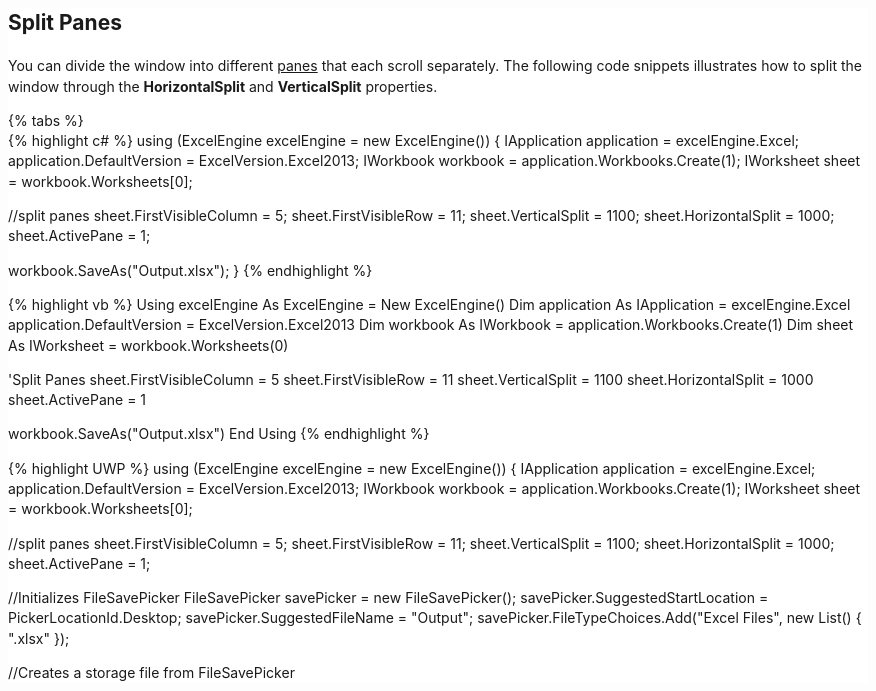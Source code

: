 ## Split Panes 

You can divide the window into different [panes](https://support.office.com/en-AU/article/Split-panes-to-lock-rows-or-columns-in-separate-worksheet-areas-516a7001-b3ed-4122-a6bb-fd6d4a9d6434) that each scroll separately. The following code snippets illustrates how to split the window through the **HorizontalSplit** and **VerticalSplit** properties.

{% tabs %}  
{% highlight c# %}
using (ExcelEngine excelEngine = new ExcelEngine())
{
  IApplication application = excelEngine.Excel;
  application.DefaultVersion = ExcelVersion.Excel2013;
  IWorkbook workbook = application.Workbooks.Create(1);
  IWorksheet sheet = workbook.Worksheets[0];

  //split panes
  sheet.FirstVisibleColumn = 5;
  sheet.FirstVisibleRow = 11;
  sheet.VerticalSplit = 1100;
  sheet.HorizontalSplit = 1000;
  sheet.ActivePane = 1;

  workbook.SaveAs("Output.xlsx");
}
{% endhighlight %}

{% highlight vb %}
Using excelEngine As ExcelEngine = New ExcelEngine()
  Dim application As IApplication = excelEngine.Excel
  application.DefaultVersion = ExcelVersion.Excel2013
  Dim workbook As IWorkbook = application.Workbooks.Create(1)
  Dim sheet As IWorksheet = workbook.Worksheets(0)

  'Split Panes
  sheet.FirstVisibleColumn = 5
  sheet.FirstVisibleRow = 11
  sheet.VerticalSplit = 1100
  sheet.HorizontalSplit = 1000
  sheet.ActivePane = 1

  workbook.SaveAs("Output.xlsx")
End Using
{% endhighlight %}

{% highlight UWP %}
using (ExcelEngine excelEngine = new ExcelEngine())
{
  IApplication application = excelEngine.Excel;
  application.DefaultVersion = ExcelVersion.Excel2013;
  IWorkbook workbook = application.Workbooks.Create(1);
  IWorksheet sheet = workbook.Worksheets[0];

  //split panes
  sheet.FirstVisibleColumn = 5;
  sheet.FirstVisibleRow = 11;
  sheet.VerticalSplit = 1100;
  sheet.HorizontalSplit = 1000;
  sheet.ActivePane = 1;

  //Initializes FileSavePicker
  FileSavePicker savePicker = new FileSavePicker();
  savePicker.SuggestedStartLocation = PickerLocationId.Desktop;
  savePicker.SuggestedFileName = "Output";
  savePicker.FileTypeChoices.Add("Excel Files", new List<string>() { ".xlsx" });

  //Creates a storage file from FileSavePicker